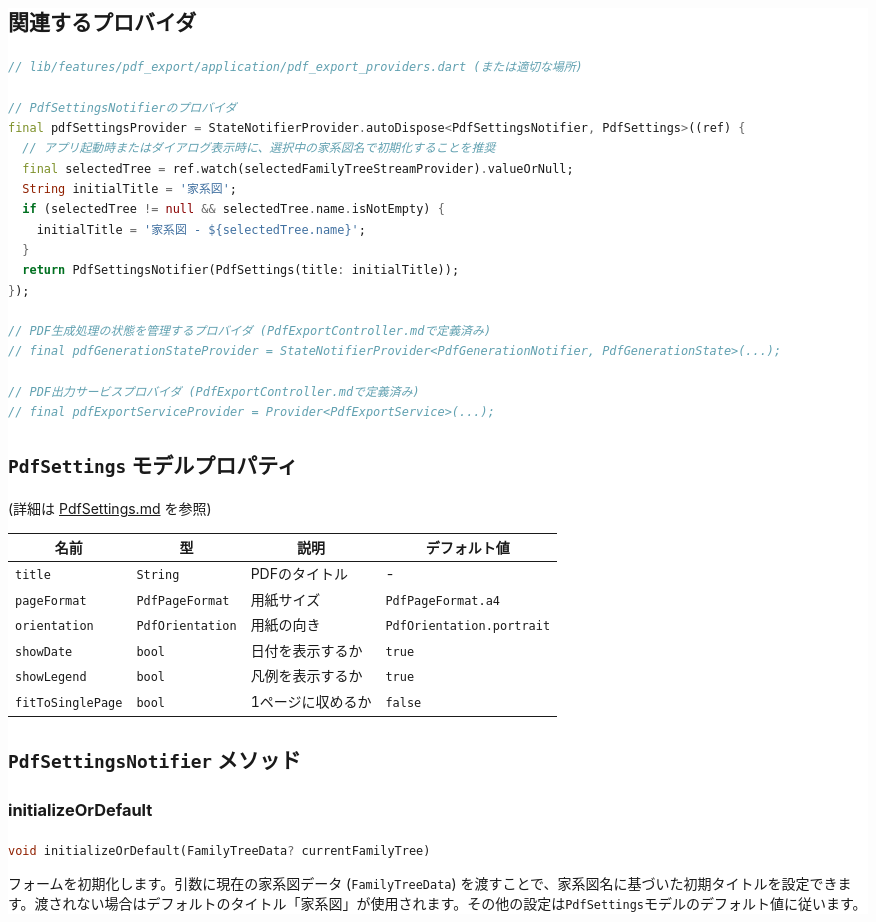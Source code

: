 
## 関連するプロバイダ

```dart
// lib/features/pdf_export/application/pdf_export_providers.dart (または適切な場所)

// PdfSettingsNotifierのプロバイダ
final pdfSettingsProvider = StateNotifierProvider.autoDispose<PdfSettingsNotifier, PdfSettings>((ref) {
  // アプリ起動時またはダイアログ表示時に、選択中の家系図名で初期化することを推奨
  final selectedTree = ref.watch(selectedFamilyTreeStreamProvider).valueOrNull; 
  String initialTitle = '家系図';
  if (selectedTree != null && selectedTree.name.isNotEmpty) {
    initialTitle = '家系図 - ${selectedTree.name}';
  }
  return PdfSettingsNotifier(PdfSettings(title: initialTitle));
});

// PDF生成処理の状態を管理するプロバイダ (PdfExportController.mdで定義済み)
// final pdfGenerationStateProvider = StateNotifierProvider<PdfGenerationNotifier, PdfGenerationState>(...);

// PDF出力サービスプロバイダ (PdfExportController.mdで定義済み)
// final pdfExportServiceProvider = Provider<PdfExportService>(...);
```

## `PdfSettings` モデルプロパティ

(詳細は [PdfSettings.md](../モデル/PdfSettings.md) を参照)

| 名前 | 型 | 説明 | デフォルト値 |
|------|------|------|------------|
| `title` | `String` | PDFのタイトル | - |
| `pageFormat` | `PdfPageFormat` | 用紙サイズ | `PdfPageFormat.a4` |
| `orientation` | `PdfOrientation` | 用紙の向き | `PdfOrientation.portrait` |
| `showDate` | `bool` | 日付を表示するか | `true` |
| `showLegend` | `bool` | 凡例を表示するか | `true` |
| `fitToSinglePage` | `bool` | 1ページに収めるか | `false` |

## `PdfSettingsNotifier` メソッド

### initializeOrDefault

```dart
void initializeOrDefault(FamilyTreeData? currentFamilyTree)
```

フォームを初期化します。引数に現在の家系図データ (`FamilyTreeData`) を渡すことで、家系図名に基づいた初期タイトルを設定できます。渡されない場合はデフォルトのタイトル「家系図」が使用されます。その他の設定は`PdfSettings`モデルのデフォルト値に従います。
